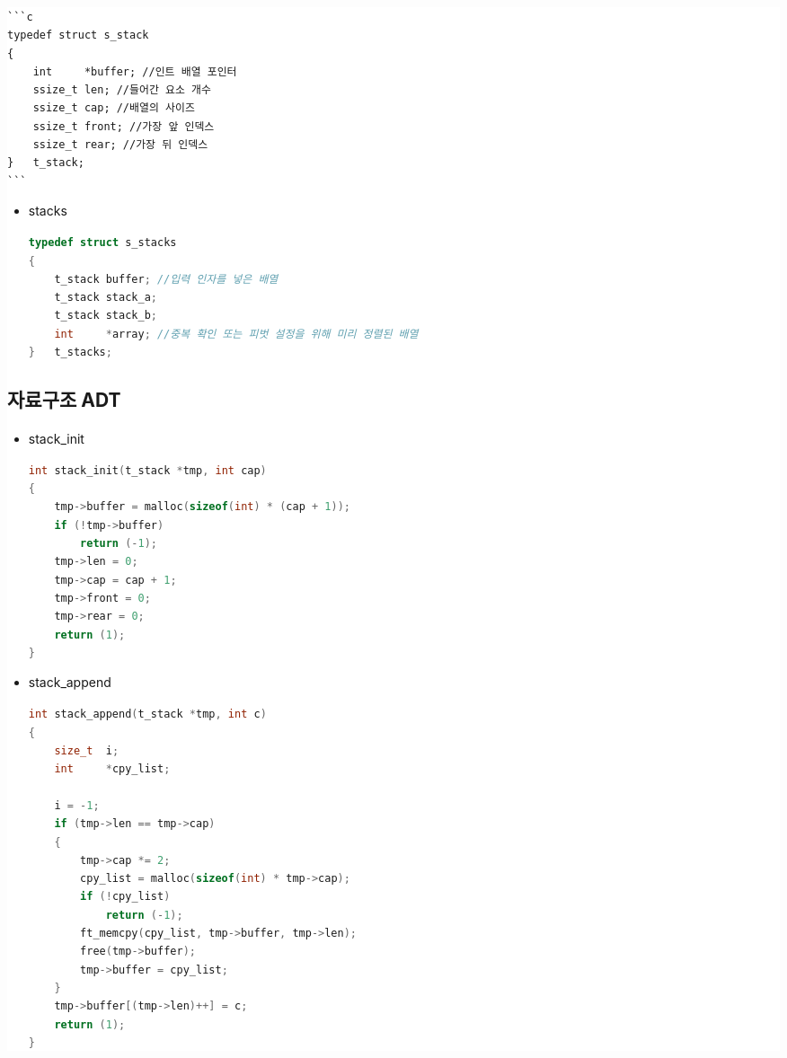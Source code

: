     ```c
    typedef struct s_stack
    {
    	int		*buffer; //인트 배열 포인터
    	ssize_t	len; //들어간 요소 개수
    	ssize_t	cap; //배열의 사이즈
    	ssize_t	front; //가장 앞 인덱스 
    	ssize_t	rear; //가장 뒤 인덱스
    }	t_stack;
    ```
    
- stacks
    
    ```c
    typedef struct s_stacks
    {
    	t_stack	buffer; //입력 인자를 넣은 배열
    	t_stack	stack_a; 
    	t_stack	stack_b;
    	int		*array; //중복 확인 또는 피벗 설정을 위해 미리 정렬된 배열
    }	t_stacks;
    ```
    

## 자료구조 ADT

- stack_init
    
    ```c
    int	stack_init(t_stack *tmp, int cap)
    {
    	tmp->buffer = malloc(sizeof(int) * (cap + 1));
    	if (!tmp->buffer)
    		return (-1);
    	tmp->len = 0;
    	tmp->cap = cap + 1;
    	tmp->front = 0;
    	tmp->rear = 0;
    	return (1);
    }
    ```
    
- stack_append
    
    ```c
    int	stack_append(t_stack *tmp, int c)
    {
    	size_t	i;
    	int		*cpy_list;
    
    	i = -1;
    	if (tmp->len == tmp->cap)
    	{
    		tmp->cap *= 2;
    		cpy_list = malloc(sizeof(int) * tmp->cap);
    		if (!cpy_list)
    			return (-1);
    		ft_memcpy(cpy_list, tmp->buffer, tmp->len);
    		free(tmp->buffer);
    		tmp->buffer = cpy_list;
    	}
    	tmp->buffer[(tmp->len)++] = c;
    	return (1);
    }
    ```
    